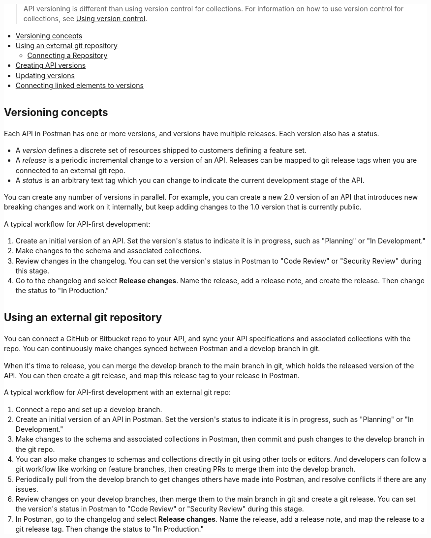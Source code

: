 > API versioning is different than using version control for collections. For information on how to use version control for collections, see [Using version control](/docs/collaborating-in-postman/version-control-for-collections/).

* [Versioning concepts](#versioning-concepts)
* [Using an external git repository](#using-an-external-git-repository)
  - [Connecting a Repository](#connecting-a-repository)
* [Creating API versions](#creating-api-versions)
* [Updating versions](#updating-versions)
* [Connecting linked elements to versions](#connecting-linked-elements-to-versions)

## Versioning concepts

Each API in Postman has one or more versions, and versions have multiple releases. Each version also has a status.

* A _version_ defines a discrete set of resources shipped to customers defining a feature set.
* A _release_ is a periodic incremental change to a version of an API. Releases can be mapped to git release tags when you are connected to an external git repo.
* A _status_ is an arbitrary text tag which you can change to indicate the current development stage of the API.

You can create any number of versions in parallel. For example, you can create a new 2.0 version of an API that introduces new breaking changes and work on it internally, but keep adding changes to the 1.0 version that is currently public.

A typical workflow for API-first development:

1. Create an initial version of an API. Set the version's status to indicate it is in progress, such as "Planning" or "In Development."
1. Make changes to the schema and associated collections.
1. Review changes in the changelog. You can set the version's status in Postman to "Code Review" or "Security Review" during this stage.
1. Go to the changelog and select **Release changes**. Name the release, add a release note, and create the release. Then change the status to "In Production."

## Using an external git repository

You can connect a GitHub or Bitbucket repo to your API, and sync your API specifications and associated collections with the repo. You can continuously make changes synced between Postman and a develop branch in git.

When it's time to release, you can merge the develop branch to the main branch in git, which holds the released version of the API. You can then create a git release, and map this release tag to your release in Postman.



A typical workflow for API-first development with an external git repo:

1. Connect a repo and set up a develop branch.
1. Create an initial version of an API in Postman. Set the version's status to indicate it is in progress, such as "Planning" or "In Development."
1. Make changes to the schema and associated collections in Postman, then commit and push changes to the develop branch in the git repo.
1. You can also make changes to schemas and collections directly in git using other tools or editors. And developers can follow a git workflow like working on feature branches, then creating PRs to merge them into the develop branch.
1. Periodically pull from the develop branch to get changes others have made into Postman, and resolve conflicts if there are any issues.
1. Review changes on your develop branches, then merge them to the main branch in git and create a git release. You can set the version's status in Postman to "Code Review" or "Security Review" during this stage.
1. In Postman, go to the changelog and select **Release changes**. Name the release, add a release note, and map the release to a git release tag. Then change the status to "In Production."
